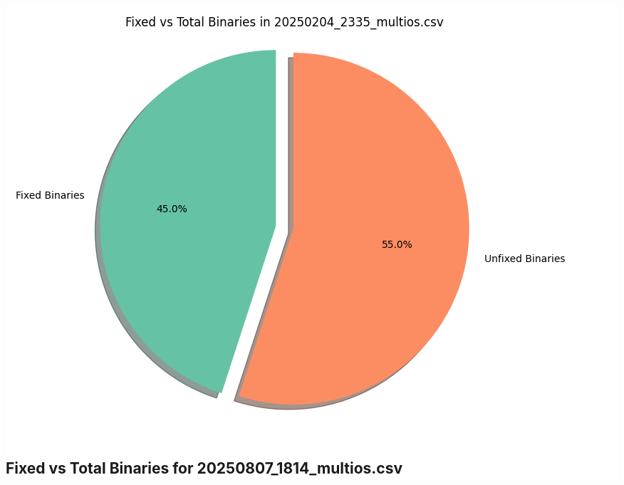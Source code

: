 ![Fixed vs Total Binaries](multios_pie_chart_20250204_2335_multios.png)


## Fixed vs Total Binaries for 20250807_1814_multios.csv
